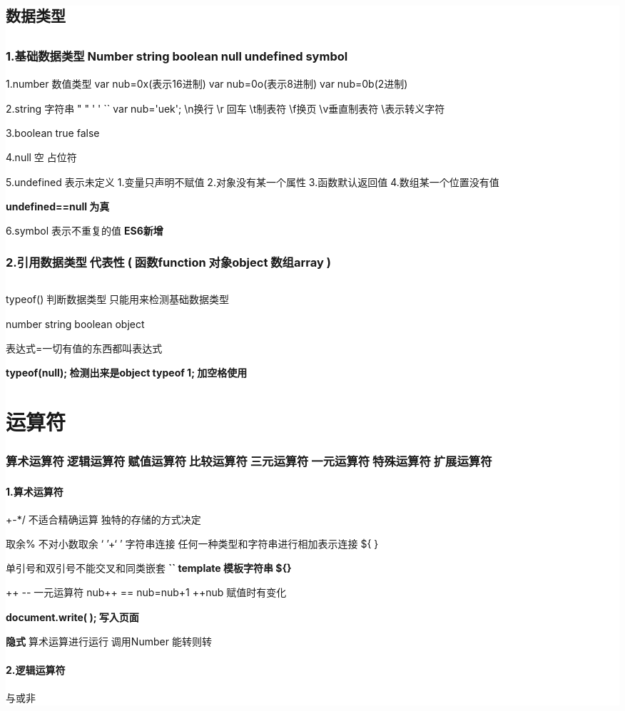 ## 数据类型

## 

### 1.基础数据类型  Number string boolean  null               undefined  symbol 

1.number     数值类型  var nub=0x(表示16进制)   var nub=0o(表示8进制)  var nub=0b(2进制)

2.string     字符串           " "     ' '         `` var nub='uek';    \n换行   \r 回车   \t制表符   \f换页   \v垂直制表符   \表示转义字符

3.boolean   true  false 

4.null  空 占位符    

5.undefined  表示未定义   1.变量只声明不赋值   2.对象没有某一个属性  3.函数默认返回值  4.数组某一个位置没有值

**undefined==null  为真**

6.symbol   表示不重复的值   **ES6新增**

### 2.引用数据类型   代表性  ( 函数function  对象object   数组array )



## 

typeof()  判断数据类型 只能用来检测基础数据类型	

number  string   boolean  object    

 表达式=一切有值的东西都叫表达式  

  **typeof(null);  检测出来是object     typeof 1;   加空格使用**  

# 运算符

### 算术运算符   逻辑运算符  赋值运算符   比较运算符   三元运算符   一元运算符     特殊运算符  扩展运算符

#### 1.算术运算符

+-*/  不适合精确运算  独特的存储的方式决定

取余%   不对小数取余   ‘ ’+‘ ’  字符串连接  任何一种类型和字符串进行相加表示连接    ${ }

单引号和双引号不能交叉和同类嵌套                        **``  template    模板字符串        ${}**       

++  --   一元运算符       nub++   ==   nub=nub+1    ++nub    赋值时有变化

**document.write( ); 写入页面**

**隐式** 算术运算进行运行 调用Number 能转则转

#### 2.逻辑运算符

与或非 
